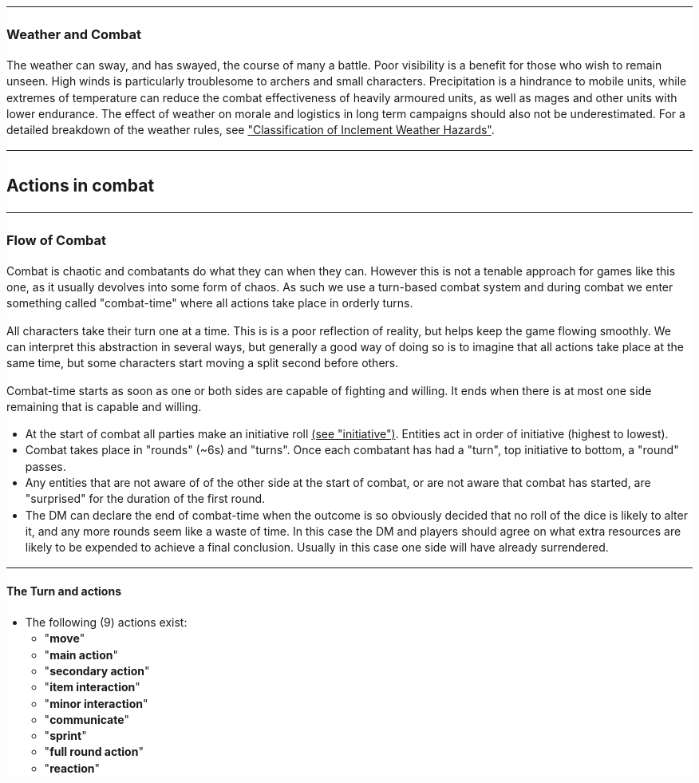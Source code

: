 ___
### Weather and Combat

The weather can sway, and has swayed, the course of many a battle. Poor visibility is a benefit for those who wish to remain unseen. High winds is particularly troublesome to archers and small characters. Precipitation is a hindrance to mobile units, while extremes of temperature can reduce the combat effectiveness of heavily armoured units, as well as mages and other units with lower endurance. The effect of weather on morale and logistics in long term campaigns should also not be underestimated. For a detailed breakdown of the weather rules, see ["Classification of Inclement Weather Hazards"](03-movement-exploration.md#classification-of-inclement-weather-hazards).

___
## Actions in combat

___
### Flow of Combat

Combat is chaotic and combatants do what they can when they can. However this is not a tenable approach for games like this one, as it usually devolves into some form of chaos. As such we use a turn-based combat system and during combat we enter something called "combat-time" where all actions take place in orderly turns.

All characters take their turn one at a time. This is is a poor reflection of reality, but helps keep the game flowing smoothly. We can interpret this abstraction in several ways, but generally a good way of doing so is to imagine that all actions take place at the same time, but some characters start moving a split second before others.

Combat-time starts as soon as one or both sides are capable of fighting and willing. It ends when there is at most one side remaining that is capable and willing.

- At the start of combat all parties make an initiative roll [(see "initiative")](02-base-rules.md#initiative). Entities act in order of initiative (highest to lowest).
- Combat takes place in "rounds" (~6s) and "turns". Once each combatant has had a "turn", top initiative to bottom, a "round" passes.
- Any entities that are not aware of of the other side at the start of combat, or are not aware that combat has started, are "surprised" for the duration of the first round.
- The DM can declare the end of combat-time when the outcome is so obviously decided that no roll of the dice is likely to alter it, and any more rounds seem like a waste of time. In this case the DM and players should agree on what extra resources are likely to be expended to achieve a final conclusion. Usually in this case one side will have already surrendered.

___
#### The Turn and actions

- The following (9) actions exist:
  - "**move**"
  - "**main action**"
  - "**secondary action**"
  - "**item interaction**"
  - "**minor interaction**"
  - "**communicate**"
  - "**sprint**"
  - "**full round action**"
  - "**reaction**"
